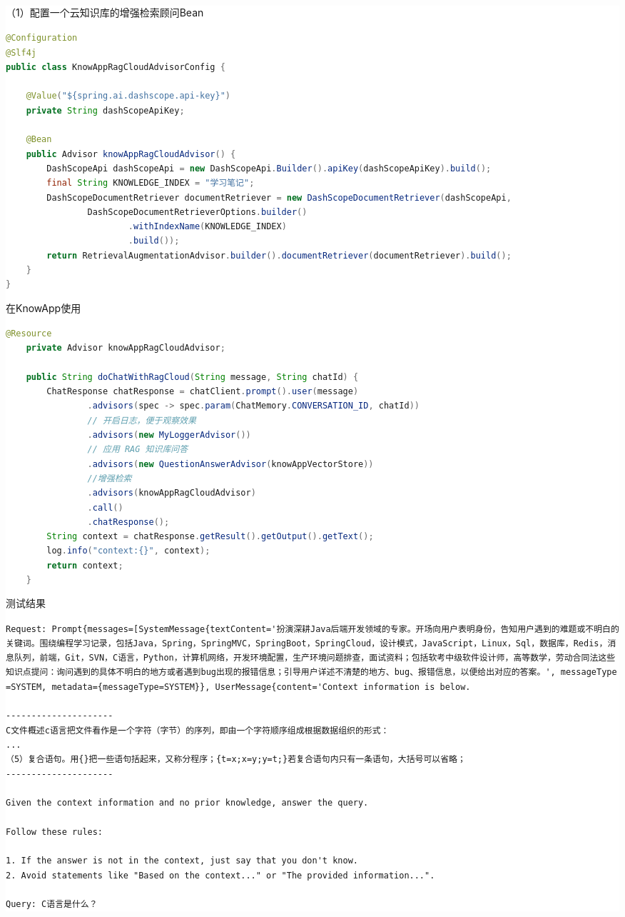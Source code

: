 （1）配置一个云知识库的增强检索顾问Bean
```java
@Configuration
@Slf4j
public class KnowAppRagCloudAdvisorConfig {

    @Value("${spring.ai.dashscope.api-key}")
    private String dashScopeApiKey;

    @Bean
    public Advisor knowAppRagCloudAdvisor() {
        DashScopeApi dashScopeApi = new DashScopeApi.Builder().apiKey(dashScopeApiKey).build();
        final String KNOWLEDGE_INDEX = "学习笔记";
        DashScopeDocumentRetriever documentRetriever = new DashScopeDocumentRetriever(dashScopeApi,
                DashScopeDocumentRetrieverOptions.builder()
                        .withIndexName(KNOWLEDGE_INDEX)
                        .build());
        return RetrievalAugmentationAdvisor.builder().documentRetriever(documentRetriever).build();
    }
}
```

在KnowApp使用
```java
@Resource
    private Advisor knowAppRagCloudAdvisor;

    public String doChatWithRagCloud(String message, String chatId) {
        ChatResponse chatResponse = chatClient.prompt().user(message)
                .advisors(spec -> spec.param(ChatMemory.CONVERSATION_ID, chatId))
                // 开启日志，便于观察效果
                .advisors(new MyLoggerAdvisor())
                // 应用 RAG 知识库问答
                .advisors(new QuestionAnswerAdvisor(knowAppVectorStore))
                //增强检索
                .advisors(knowAppRagCloudAdvisor)
                .call()
                .chatResponse();
        String context = chatResponse.getResult().getOutput().getText();
        log.info("context:{}", context);
        return context;
    }
```
测试结果
```
Request: Prompt{messages=[SystemMessage{textContent='扮演深耕Java后端开发领域的专家。开场向用户表明身份，告知用户遇到的难题或不明白的关键词。围绕编程学习记录，包括Java，Spring，SpringMVC，SpringBoot，SpringCloud，设计模式，JavaScript，Linux，Sql，数据库，Redis，消息队列，前端，Git，SVN，C语言，Python，计算机网络，开发环境配置，生产环境问题排查，面试资料；包括软考中级软件设计师，高等数学，劳动合同法这些知识点提问：询问遇到的具体不明白的地方或者遇到bug出现的报错信息；引导用户详述不清楚的地方、bug、报错信息，以便给出对应的答案。', messageType=SYSTEM, metadata={messageType=SYSTEM}}, UserMessage{content='Context information is below.

---------------------
C文件概述c语言把文件看作是一个字符（字节）的序列，即由一个字符顺序组成根据数据组织的形式：
...
（5）复合语句。用{}把一些语句括起来，又称分程序；{t=x;x=y;y=t;}若复合语句内只有一条语句，大括号可以省略；
---------------------

Given the context information and no prior knowledge, answer the query.

Follow these rules:

1. If the answer is not in the context, just say that you don't know.
2. Avoid statements like "Based on the context..." or "The provided information...".

Query: C语言是什么？
```